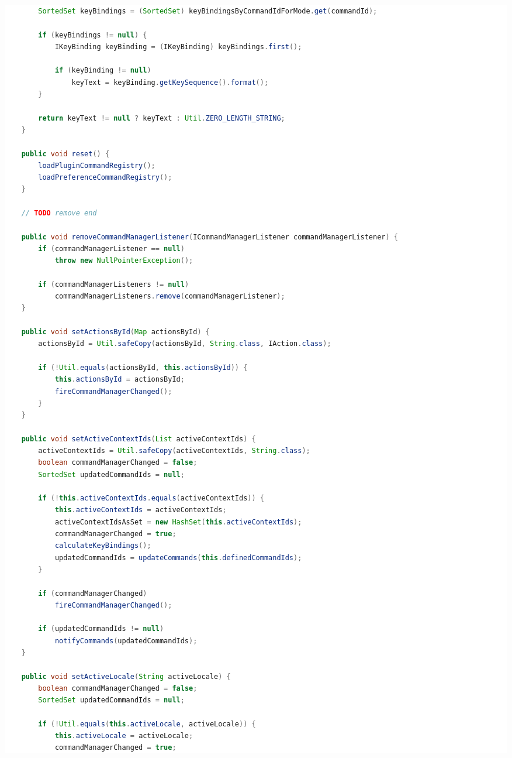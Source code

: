 ```java
		SortedSet keyBindings = (SortedSet) keyBindingsByCommandIdForMode.get(commandId);
		
		if (keyBindings != null) {
			IKeyBinding keyBinding = (IKeyBinding) keyBindings.first();
		
			if (keyBinding != null)
				keyText = keyBinding.getKeySequence().format();
		}
			
		return keyText != null ? keyText : Util.ZERO_LENGTH_STRING;
	}
	
	public void reset() {
		loadPluginCommandRegistry();
		loadPreferenceCommandRegistry();
	}

	// TODO remove end

	public void removeCommandManagerListener(ICommandManagerListener commandManagerListener) {
		if (commandManagerListener == null)
			throw new NullPointerException();
			
		if (commandManagerListeners != null)
			commandManagerListeners.remove(commandManagerListener);
	}

	public void setActionsById(Map actionsById) {
		actionsById = Util.safeCopy(actionsById, String.class, IAction.class);	
	
		if (!Util.equals(actionsById, this.actionsById)) {	
			this.actionsById = actionsById;	
			fireCommandManagerChanged();
		}
	}

	public void setActiveContextIds(List activeContextIds) {
		activeContextIds = Util.safeCopy(activeContextIds, String.class);
		boolean commandManagerChanged = false;
		SortedSet updatedCommandIds = null;

		if (!this.activeContextIds.equals(activeContextIds)) {
			this.activeContextIds = activeContextIds;
			activeContextIdsAsSet = new HashSet(this.activeContextIds);			
			commandManagerChanged = true;			
			calculateKeyBindings();		
			updatedCommandIds = updateCommands(this.definedCommandIds);	
		}
		
		if (commandManagerChanged)
			fireCommandManagerChanged();

		if (updatedCommandIds != null)
			notifyCommands(updatedCommandIds);
	}

	public void setActiveLocale(String activeLocale) {
		boolean commandManagerChanged = false;
		SortedSet updatedCommandIds = null;

		if (!Util.equals(this.activeLocale, activeLocale)) {
			this.activeLocale = activeLocale;
			commandManagerChanged = true;			
```